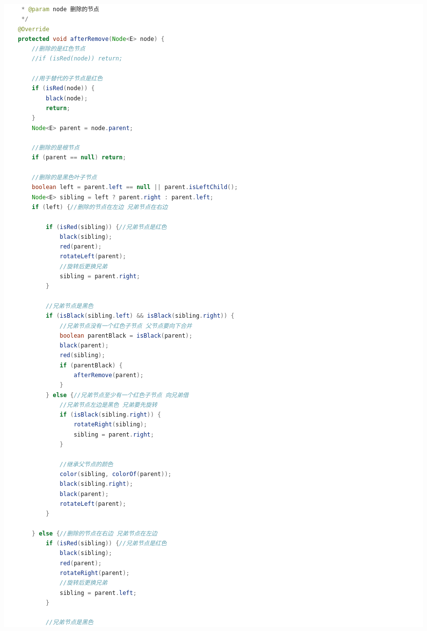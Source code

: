 ```java
     * @param node 删除的节点
     */
    @Override
    protected void afterRemove(Node<E> node) {
        //删除的是红色节点
        //if (isRed(node)) return;

        //用于替代的子节点是红色
        if (isRed(node)) {
            black(node);
            return;
        }
        Node<E> parent = node.parent;

        //删除的是根节点
        if (parent == null) return;

        //删除的是黑色叶子节点
        boolean left = parent.left == null || parent.isLeftChild();
        Node<E> sibling = left ? parent.right : parent.left;
        if (left) {//删除的节点在左边 兄弟节点在右边

            if (isRed(sibling)) {//兄弟节点是红色
                black(sibling);
                red(parent);
                rotateLeft(parent);
                //旋转后更换兄弟
                sibling = parent.right;
            }

            //兄弟节点是黑色
            if (isBlack(sibling.left) && isBlack(sibling.right)) {
                //兄弟节点没有一个红色子节点 父节点要向下合并
                boolean parentBlack = isBlack(parent);
                black(parent);
                red(sibling);
                if (parentBlack) {
                    afterRemove(parent);
                }
            } else {//兄弟节点至少有一个红色子节点 向兄弟借
                //兄弟节点左边是黑色 兄弟要先旋转
                if (isBlack(sibling.right)) {
                    rotateRight(sibling);
                    sibling = parent.right;
                }

                //继承父节点的颜色
                color(sibling, colorOf(parent));
                black(sibling.right);
                black(parent);
                rotateLeft(parent);
            }

        } else {//删除的节点在右边 兄弟节点在左边
            if (isRed(sibling)) {//兄弟节点是红色
                black(sibling);
                red(parent);
                rotateRight(parent);
                //旋转后更换兄弟
                sibling = parent.left;
            }

            //兄弟节点是黑色
```